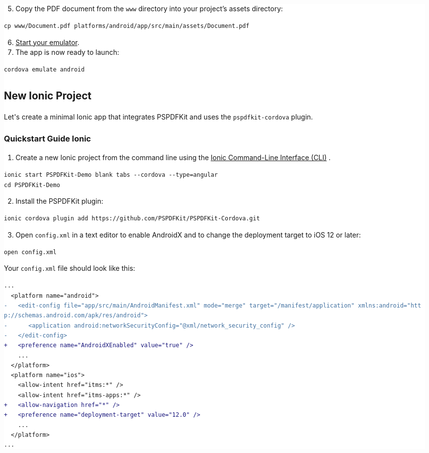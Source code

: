 5. Copy the PDF document from the `www` directory into your project’s assets directory:

```shell
cp www/Document.pdf platforms/android/app/src/main/assets/Document.pdf
```

6. [Start your emulator](https://developer.android.com/studio/run/emulator#runningemulator).
7. The app is now ready to launch:

```shell
cordova emulate android
```

## New Ionic Project

Let's create a minimal Ionic app that integrates PSPDFKit and uses the `pspdfkit-cordova` plugin.

### Quickstart Guide Ionic

1. Create a new Ionic project from the command line using the [Ionic Command-Line Interface (CLI)](https://ionicframework.com/docs/cli/start/) .

```shell
ionic start PSPDFKit-Demo blank tabs --cordova --type=angular
cd PSPDFKit-Demo
```

2. Install the PSPDFKit plugin:

```shell
ionic cordova plugin add https://github.com/PSPDFKit/PSPDFKit-Cordova.git
```

3. Open `config.xml` in a text editor to enable AndroidX and to change the deployment target to iOS 12 or later:

```bash
open config.xml
```

Your `config.xml` file should look like this:

```diff
...
  <platform name="android">
-   <edit-config file="app/src/main/AndroidManifest.xml" mode="merge" target="/manifest/application" xmlns:android="http://schemas.android.com/apk/res/android">
-      <application android:networkSecurityConfig="@xml/network_security_config" />
-   </edit-config>
+   <preference name="AndroidXEnabled" value="true" />
    ...
  </platform>
  <platform name="ios">
    <allow-intent href="itms:*" />
    <allow-intent href="itms-apps:*" />
+   <allow-navigation href="*" />
+   <preference name="deployment-target" value="12.0" />
    ...
  </platform>
...
```
